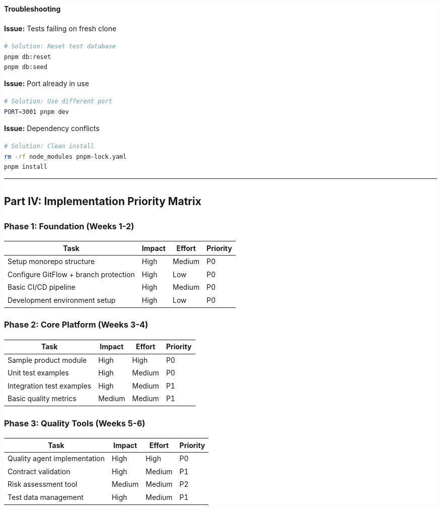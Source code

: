 #### Troubleshooting

**Issue:** Tests failing on fresh clone
```bash
# Solution: Reset test database
pnpm db:reset
pnpm db:seed
```

**Issue:** Port already in use
```bash
# Solution: Use different port
PORT=3001 pnpm dev
```

**Issue:** Dependency conflicts
```bash
# Solution: Clean install
rm -rf node_modules pnpm-lock.yaml
pnpm install
```

---

## Part IV: Implementation Priority Matrix

### Phase 1: Foundation (Weeks 1-2)
| Task | Impact | Effort | Priority |
|------|--------|--------|----------|
| Setup monorepo structure | High | Medium | P0 |
| Configure GitFlow + branch protection | High | Low | P0 |
| Basic CI/CD pipeline | High | Medium | P0 |
| Development environment setup | High | Low | P0 |

### Phase 2: Core Platform (Weeks 3-4)
| Task | Impact | Effort | Priority |
|------|--------|--------|----------|
| Sample product module | High | High | P0 |
| Unit test examples | High | Medium | P0 |
| Integration test examples | High | Medium | P1 |
| Basic quality metrics | Medium | Medium | P1 |

### Phase 3: Quality Tools (Weeks 5-6)
| Task | Impact | Effort | Priority |
|------|--------|--------|----------|
| Quality agent implementation | High | High | P0 |
| Contract validation | High | Medium | P1 |
| Risk assessment tool | Medium | Medium | P2 |
| Test data management | High | Medium | P1 |
